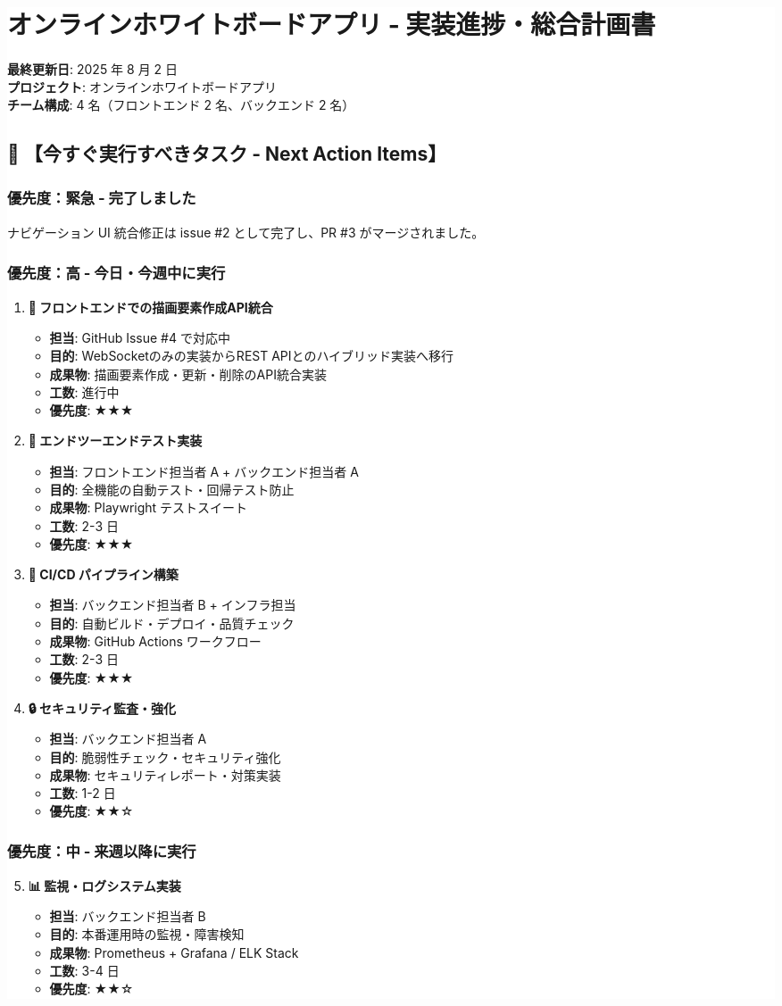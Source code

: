 # オンラインホワイトボードアプリ - 実装進捗・総合計画書

**最終更新日**: 2025 年 8 月 2 日  
**プロジェクト**: オンラインホワイトボードアプリ  
**チーム構成**: 4 名（フロントエンド 2 名、バックエンド 2 名）

## 🎯 【今すぐ実行すべきタスク - Next Action Items】

### 優先度：緊急 - 完了しました

ナビゲーション UI 統合修正は issue #2 として完了し、PR #3 がマージされました。

### 優先度：高 - 今日・今週中に実行

1. **🔄 フロントエンドでの描画要素作成API統合**

   - **担当**: GitHub Issue #4 で対応中
   - **目的**: WebSocketのみの実装からREST APIとのハイブリッド実装へ移行
   - **成果物**: 描画要素作成・更新・削除のAPI統合実装
   - **工数**: 進行中
   - **優先度**: ★★★

2. **🧪 エンドツーエンドテスト実装**

   - **担当**: フロントエンド担当者 A + バックエンド担当者 A
   - **目的**: 全機能の自動テスト・回帰テスト防止
   - **成果物**: Playwright テストスイート
   - **工数**: 2-3 日
   - **優先度**: ★★★

3. **🔧 CI/CD パイプライン構築**

   - **担当**: バックエンド担当者 B + インフラ担当
   - **目的**: 自動ビルド・デプロイ・品質チェック
   - **成果物**: GitHub Actions ワークフロー
   - **工数**: 2-3 日
   - **優先度**: ★★★

4. **🔒 セキュリティ監査・強化**
   - **担当**: バックエンド担当者 A
   - **目的**: 脆弱性チェック・セキュリティ強化
   - **成果物**: セキュリティレポート・対策実装
   - **工数**: 1-2 日
   - **優先度**: ★★☆

### 優先度：中 - 来週以降に実行

5. **📊 監視・ログシステム実装**

   - **担当**: バックエンド担当者 B
   - **目的**: 本番運用時の監視・障害検知
   - **成果物**: Prometheus + Grafana / ELK Stack
   - **工数**: 3-4 日
   - **優先度**: ★★☆
